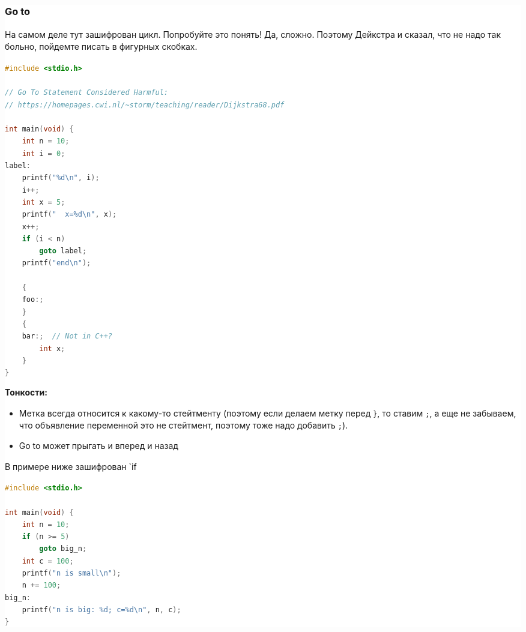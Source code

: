 ### Go to

На самом деле тут зашифрован цикл. Попробуйте это понять! Да, сложно. Поэтому Дейкстра и сказал, что не надо так больно, пойдемте писать в фигурных скобках.
```C
#include <stdio.h>

// Go To Statement Considered Harmful:
// https://homepages.cwi.nl/~storm/teaching/reader/Dijkstra68.pdf

int main(void) {
    int n = 10;
    int i = 0;
label:
    printf("%d\n", i);
    i++;
    int x = 5;
    printf("  x=%d\n", x);
    x++;
    if (i < n)
        goto label;
    printf("end\n");

    {
    foo:;
    }
    {
    bar:;  // Not in C++?
        int x;
    }
}
```

**Тонкости:**

* Метка всегда относится к какому-то стейтменту (поэтому если делаем метку перед `}`, то ставим `;`, а еще не забываем, что объявление переменной это не стейтмент, поэтому тоже надо добавить `;`).

* Go to может прыгать и вперед и назад

В примере ниже зашифрован `if

```C
#include <stdio.h>

int main(void) {
    int n = 10;
    if (n >= 5)
        goto big_n;
    int c = 100;
    printf("n is small\n");
    n += 100;
big_n:
    printf("n is big: %d; c=%d\n", n, c);
}
```
